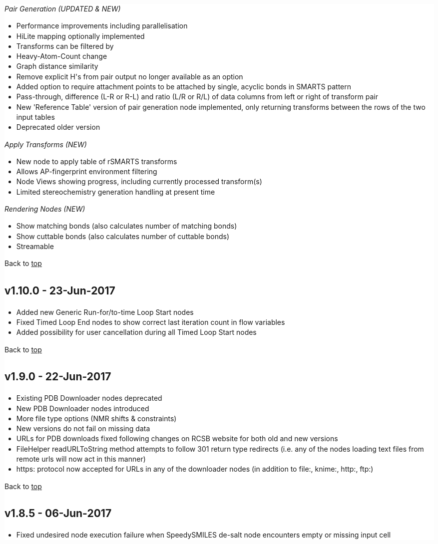_Pair Generation (UPDATED & NEW)_
* Performance improvements including parallelisation
* HiLite mapping optionally implemented
* Transforms can be filtered by
* Heavy-Atom-Count change
* Graph distance similarity
* Remove explicit H's from pair output no longer available as an option
* Added option to require attachment points to be attached by single, acyclic bonds in SMARTS pattern
* Pass-through, difference (L-R or R-L) and ratio (L/R or R/L) of data columns from left or right of transform pair
* New 'Reference Table' version of pair generation node implemented, only returning transforms between the rows of the two input tables
* Deprecated older version

_Apply Transforms (NEW)_
* New node to apply table of rSMARTS transforms
* Allows AP-fingerprint environment filtering
* Node Views showing progress, including currently processed transform(s)
* Limited stereochemistry generation handling at present time

_Rendering Nodes (NEW)_
* Show matching bonds (also calculates number of matching bonds)
* Show cuttable bonds (also calculates number of cuttable bonds)
* Streamable

Back to [top](#changelog)


## v1.10.0 - 23-Jun-2017
* Added new Generic Run-for/to-time Loop Start nodes
* Fixed Timed Loop End nodes to show correct last iteration count in flow variables
* Added possibility for user cancellation during all Timed Loop Start nodes

Back to [top](#changelog)


## v1.9.0 - 22-Jun-2017
* Existing PDB Downloader nodes deprecated
* New PDB Downloader nodes introduced
* More file type options (NMR shifts & constraints)
* New versions do not fail on missing data
* URLs for PDB downloads fixed following changes on RCSB website for both old and new versions
* FileHelper readURLToString method attempts to follow 301 return type redirects (i.e. any of the nodes loading text files from remote urls will now act in this manner)
* https: protocol now accepted for URLs in any of the downloader nodes (in addition to file:, knime:, http:, ftp:)

Back to [top](#changelog)


## v1.8.5 - 06-Jun-2017
* Fixed undesired node execution failure when SpeedySMILES de-salt node encounters empty or missing input cell
